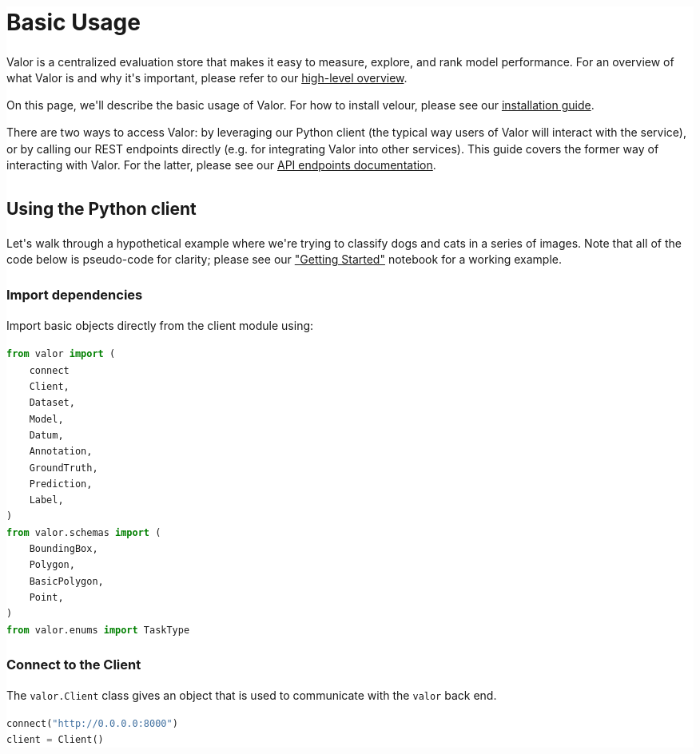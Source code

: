 # Basic Usage

Valor is a centralized evaluation store that makes it easy to measure, explore, and rank model performance. For an overview of what Valor is and why it's important, please refer to our [high-level overview](index.md).

On this page, we'll describe the basic usage of Valor. For how to install velour, please see our [installation guide](installation.md).

There are two ways to access Valor: by leveraging our Python client (the typical way users of Valor will interact with the service), or by calling our REST endpoints directly (e.g. for integrating Valor into other services). This guide covers the former way of interacting with Valor. For the latter, please see our [API endpoints documentation](endpoints.md).

## Using the Python client

Let's walk through a hypothetical example where we're trying to classify dogs and cats in a series of images. Note that all of the code below is pseudo-code for clarity; please see our ["Getting Started"](https://github.com/Striveworks/valor/blob/main/examples/getting_started.ipynb) notebook for a working example.

### Import dependencies

Import basic objects directly from the client module using:

```py
from valor import (
    connect
    Client,
    Dataset,
    Model,
    Datum,
    Annotation,
    GroundTruth,
    Prediction,
    Label,
)
from valor.schemas import (
    BoundingBox,
    Polygon,
    BasicPolygon,
    Point,
)
from valor.enums import TaskType
```

### Connect to the Client

The `valor.Client` class gives an object that is used to communicate with the `valor` back end.

```py
connect("http://0.0.0.0:8000")
client = Client()
```
